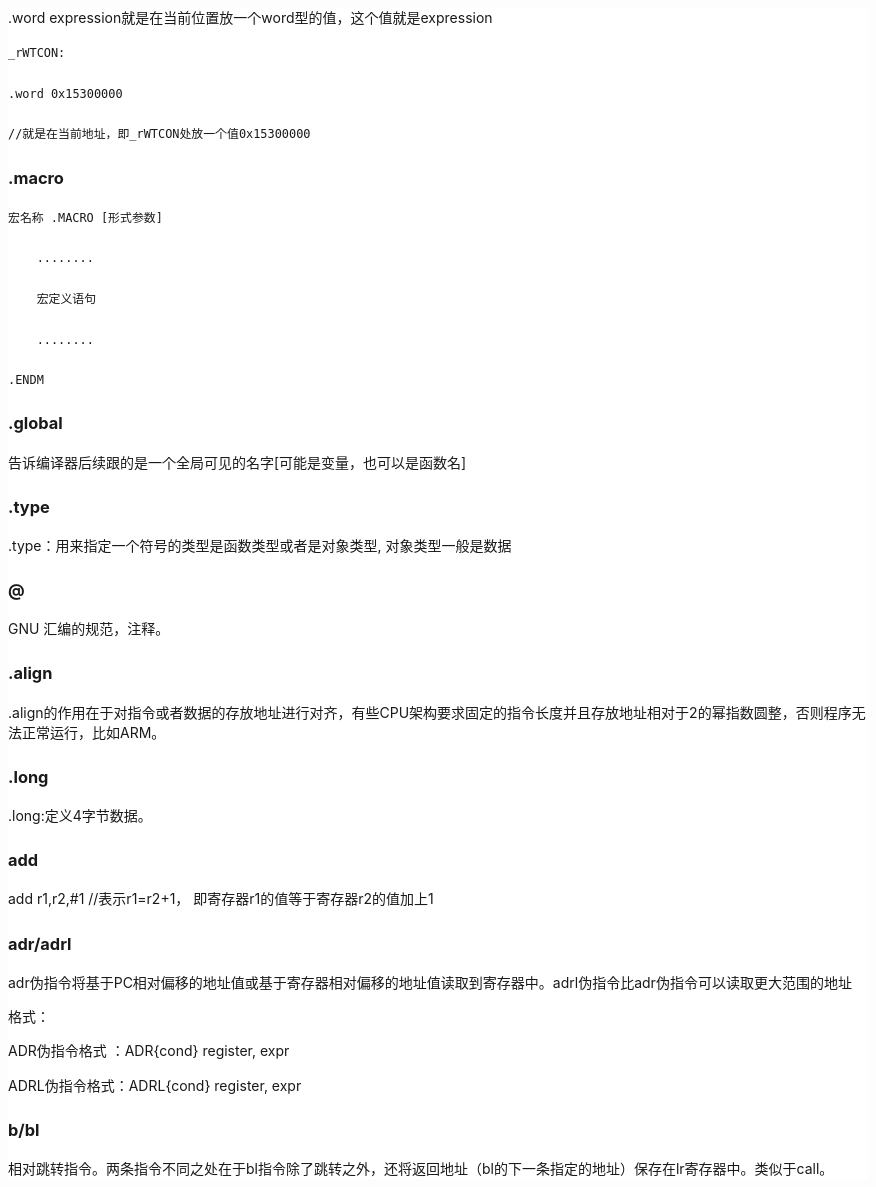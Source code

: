 .word expression就是在当前位置放一个word型的值，这个值就是expression

	_rWTCON:

	.word 0x15300000

	//就是在当前地址，即_rWTCON处放一个值0x15300000

### **.macro**

	宏名称 .MACRO [形式参数]

		........

		宏定义语句

		........

	.ENDM

### **.global**

告诉编译器后续跟的是一个全局可见的名字[可能是变量，也可以是函数名]

### **.type**

.type：用来指定一个符号的类型是函数类型或者是对象类型, 对象类型一般是数据

### **@**

GNU 汇编的规范，注释。

### **.align**

.align的作用在于对指令或者数据的存放地址进行对齐，有些CPU架构要求固定的指令长度并且存放地址相对于2的幂指数圆整，否则程序无法正常运行，比如ARM。

### **.long**

.long:定义4字节数据。

### **add**

add r1,r2,#1 //表示r1=r2+1， 即寄存器r1的值等于寄存器r2的值加上1

### **adr/adrl**

adr伪指令将基于PC相对偏移的地址值或基于寄存器相对偏移的地址值读取到寄存器中。adrl伪指令比adr伪指令可以读取更大范围的地址

格式：

ADR伪指令格式 ：ADR{cond} register, expr

ADRL伪指令格式：ADRL{cond} register, expr

### **b/bl**

相对跳转指令。两条指令不同之处在于bl指令除了跳转之外，还将返回地址（bl的下一条指定的地址）保存在lr寄存器中。类似于call。
